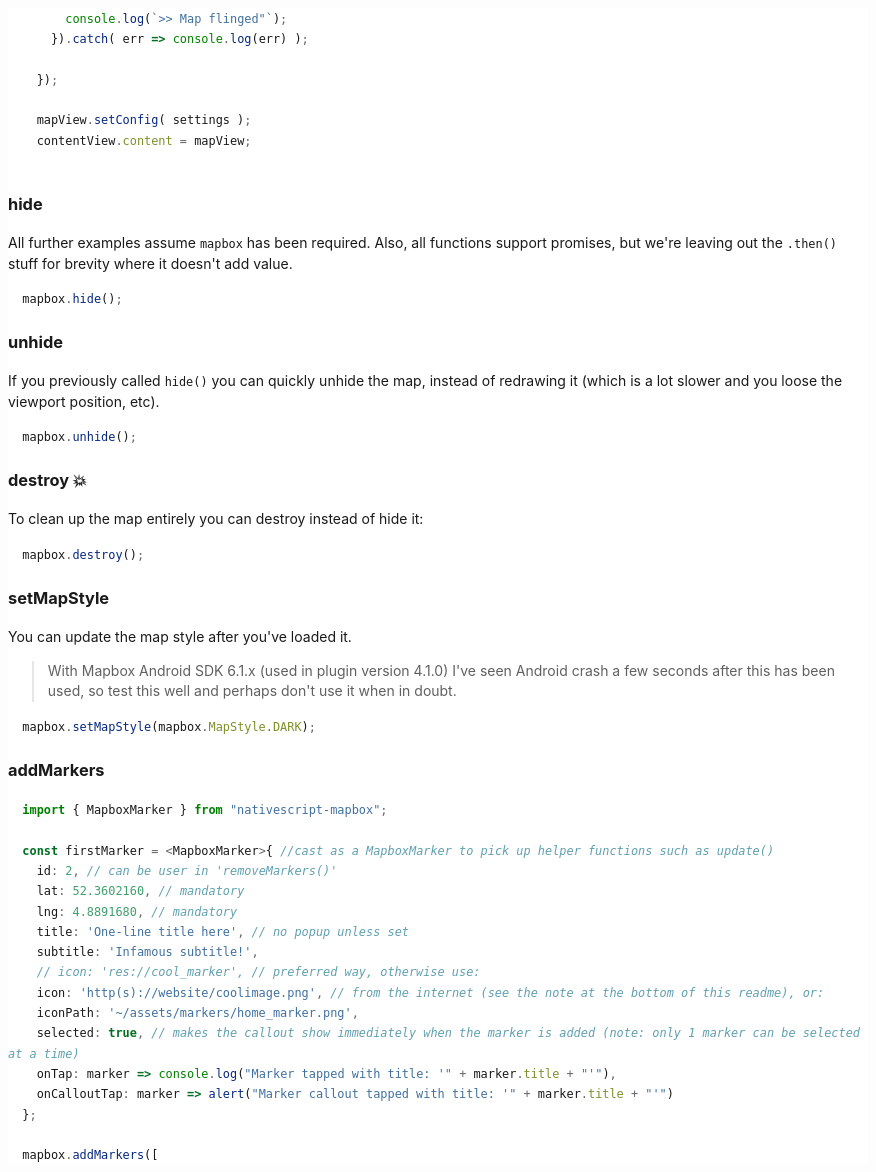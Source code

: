 ```ts
        console.log(`>> Map flinged"`);
      }).catch( err => console.log(err) );

    });

    mapView.setConfig( settings );
    contentView.content = mapView;
  
```

### hide
All further examples assume `mapbox` has been required.
Also, all functions support promises, but we're leaving out the `.then()` stuff for brevity where it doesn't add value.
```js
  mapbox.hide();
```

### unhide
If you previously called `hide()` you can quickly unhide the map,
instead of redrawing it (which is a lot slower and you loose the viewport position, etc).

```js
  mapbox.unhide();
```

### destroy 💥
To clean up the map entirely you can destroy instead of hide it:

```js
  mapbox.destroy();
```

### setMapStyle
You can update the map style after you've loaded it.

> With Mapbox Android SDK 6.1.x (used in plugin version 4.1.0) I've seen Android crash a few seconds after this has been used, so test this well and perhaps don't use it when in doubt.

```js
  mapbox.setMapStyle(mapbox.MapStyle.DARK);
```

### addMarkers

```typescript
  import { MapboxMarker } from "nativescript-mapbox";

  const firstMarker = <MapboxMarker>{ //cast as a MapboxMarker to pick up helper functions such as update()
    id: 2, // can be user in 'removeMarkers()'
    lat: 52.3602160, // mandatory
    lng: 4.8891680, // mandatory
    title: 'One-line title here', // no popup unless set
    subtitle: 'Infamous subtitle!',
    // icon: 'res://cool_marker', // preferred way, otherwise use:
    icon: 'http(s)://website/coolimage.png', // from the internet (see the note at the bottom of this readme), or:
    iconPath: '~/assets/markers/home_marker.png',
    selected: true, // makes the callout show immediately when the marker is added (note: only 1 marker can be selected at a time)
    onTap: marker => console.log("Marker tapped with title: '" + marker.title + "'"),
    onCalloutTap: marker => alert("Marker callout tapped with title: '" + marker.title + "'")
  };

  mapbox.addMarkers([
```